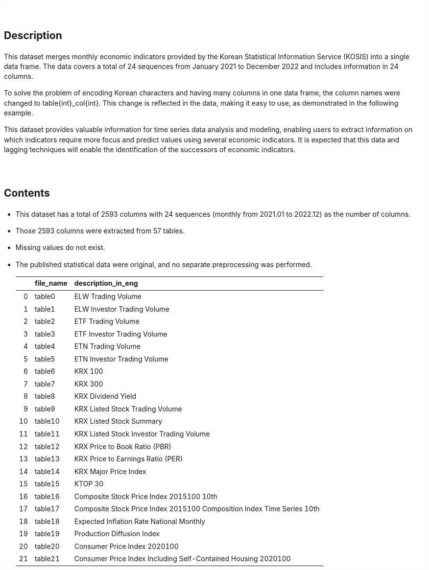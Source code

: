 <br>

## Description
This dataset merges monthly economic indicators provided by the Korean Statistical Information Service (KOSIS) into a single data frame. The data covers a total of 24 sequences from January 2021 to December 2022 and includes information in 24 columns.

To solve the problem of encoding Korean characters and having many columns in one data frame, the column names were changed to table{int}_col{int}. This change is reflected in the data, making it easy to use, as demonstrated in the following example.

This dataset provides valuable information for time series data analysis and modeling, enabling users to extract information on which indicators require more focus and predict values using several economic indicators. It is expected that this data and lagging techniques will enable the identification of the successors of economic indicators.

<br>

## Contents
- This dataset has a total of 2593 columns with 24 sequences (monthly from 2021.01 to 2022.12) as the number of columns. 
- Those 2593 columns were extracted from 57 tables.
- Missing values do not exist.
- The published statistical data were original, and no separate preprocessing was performed.

    |    | file_name   | description_in_eng                                                     |
    |---:|:------------|:-----------------------------------------------------------------------|
    |  0 | table0      | ELW Trading Volume                                                     |
    |  1 | table1      | ELW Investor Trading Volume                                            |
    |  2 | table2      | ETF Trading Volume                                                     |
    |  3 | table3      | ETF Investor Trading Volume                                            |
    |  4 | table4      | ETN Trading Volume                                                     |
    |  5 | table5      | ETN Investor Trading Volume                                            |
    |  6 | table6      | KRX 100                                                                |
    |  7 | table7      | KRX 300                                                                |
    |  8 | table8      | KRX Dividend Yield                                                     |
    |  9 | table9      | KRX Listed Stock Trading Volume                                        |
    | 10 | table10     | KRX Listed Stock Summary                                               |
    | 11 | table11     | KRX Listed Stock Investor Trading Volume                               |
    | 12 | table12     | KRX Price to Book Ratio (PBR)                                          |
    | 13 | table13     | KRX Price to Earnings Ratio (PER)                                      |
    | 14 | table14     | KRX Major Price Index                                                  |
    | 15 | table15     | KTOP 30                                                                |
    | 16 | table16     | Composite Stock Price Index 2015100 10th                               |
    | 17 | table17     | Composite Stock Price Index 2015100 Composition Index Time Series 10th |
    | 18 | table18     | Expected Inflation Rate National Monthly                               |
    | 19 | table19     | Production Diffusion Index                                             |
    | 20 | table20     | Consumer Price Index 2020100                                           |
    | 21 | table21     | Consumer Price Index Including Self-Contained Housing 2020100          |